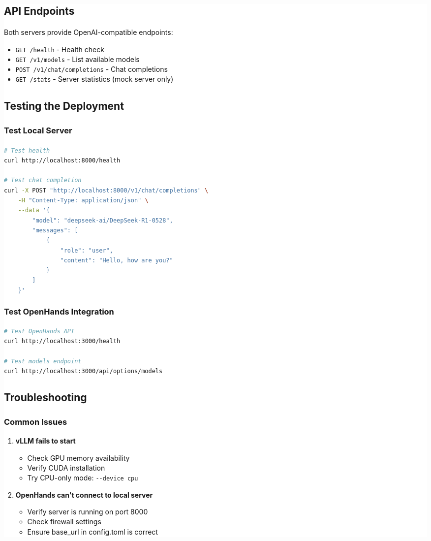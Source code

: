 ## API Endpoints

Both servers provide OpenAI-compatible endpoints:

- `GET /health` - Health check
- `GET /v1/models` - List available models
- `POST /v1/chat/completions` - Chat completions
- `GET /stats` - Server statistics (mock server only)

## Testing the Deployment

### Test Local Server
```bash
# Test health
curl http://localhost:8000/health

# Test chat completion
curl -X POST "http://localhost:8000/v1/chat/completions" \
    -H "Content-Type: application/json" \
    --data '{
        "model": "deepseek-ai/DeepSeek-R1-0528",
        "messages": [
            {
                "role": "user",
                "content": "Hello, how are you?"
            }
        ]
    }'
```

### Test OpenHands Integration
```bash
# Test OpenHands API
curl http://localhost:3000/health

# Test models endpoint
curl http://localhost:3000/api/options/models
```

## Troubleshooting

### Common Issues

1. **vLLM fails to start**
   - Check GPU memory availability
   - Verify CUDA installation
   - Try CPU-only mode: `--device cpu`

2. **OpenHands can't connect to local server**
   - Verify server is running on port 8000
   - Check firewall settings
   - Ensure base_url in config.toml is correct
